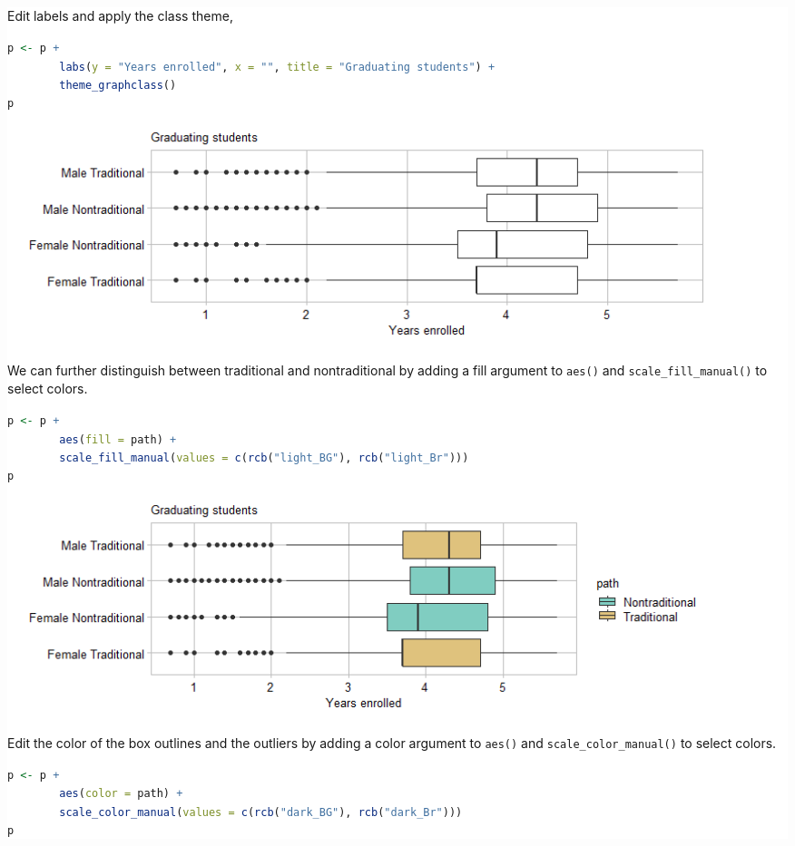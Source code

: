 Edit labels and apply the class theme,

``` r
p <- p + 
        labs(y = "Years enrolled", x = "", title = "Graduating students") +
        theme_graphclass()
p
```

<img src="images/cm203-nontrad-design-05-1.png" width="90%" />

We can further distinguish between traditional and nontraditional by
adding a fill argument to `aes()` and `scale_fill_manual()` to select
colors.

``` r
p <- p + 
        aes(fill = path) +
        scale_fill_manual(values = c(rcb("light_BG"), rcb("light_Br")))
p
```

<img src="images/cm203-nontrad-design-06-1.png" width="90%" />

Edit the color of the box outlines and the outliers by adding a color
argument to `aes()` and `scale_color_manual()` to select colors.

``` r
p <- p + 
        aes(color = path) +
        scale_color_manual(values = c(rcb("dark_BG"), rcb("dark_Br")))
p
```
